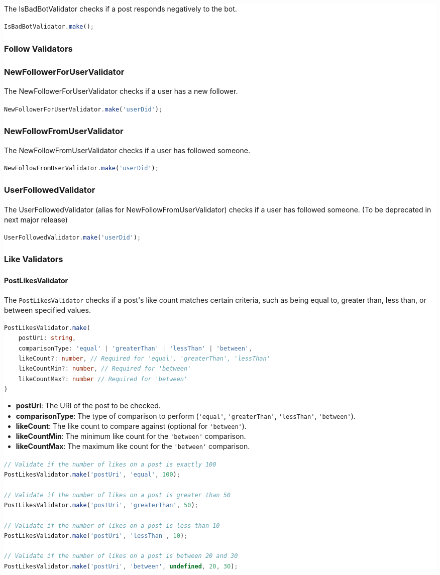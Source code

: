 The IsBadBotValidator checks if a post responds negatively to the bot.
```typescript
IsBadBotValidator.make();
```

### Follow Validators

### NewFollowerForUserValidator

The NewFollowerForUserValidator checks if a user has a new follower.
```typescript
NewFollowerForUserValidator.make('userDid');
```

### NewFollowFromUserValidator

The NewFollowFromUserValidator checks if a user has followed someone.
```typescript
NewFollowFromUserValidator.make('userDid');
```

### UserFollowedValidator

The UserFollowedValidator (alias for NewFollowFromUserValidator) checks if a user has followed someone. (To be deprecated in next major release)
```typescript
UserFollowedValidator.make('userDid');
```


### Like Validators

#### PostLikesValidator

The `PostLikesValidator` checks if a post's like count matches certain criteria, such as being equal to, greater than, less than, or between specified values.

```typescript
PostLikesValidator.make(
    postUri: string,
    comparisonType: 'equal' | 'greaterThan' | 'lessThan' | 'between',
    likeCount?: number, // Required for 'equal', 'greaterThan', 'lessThan'
    likeCountMin?: number, // Required for 'between'
    likeCountMax?: number // Required for 'between'
)
```
- **postUri**: The URI of the post to be checked.
- **comparisonType**: The type of comparison to perform (`'equal'`, `'greaterThan'`, `'lessThan'`, `'between'`).
- **likeCount**: The like count to compare against (optional for `'between'`).
- **likeCountMin**: The minimum like count for the `'between'` comparison.
- **likeCountMax**: The maximum like count for the `'between'` comparison.

```typescript
// Validate if the number of likes on a post is exactly 100
PostLikesValidator.make('postUri', 'equal', 100);

// Validate if the number of likes on a post is greater than 50
PostLikesValidator.make('postUri', 'greaterThan', 50);

// Validate if the number of likes on a post is less than 10
PostLikesValidator.make('postUri', 'lessThan', 10);

// Validate if the number of likes on a post is between 20 and 30
PostLikesValidator.make('postUri', 'between', undefined, 20, 30);
```
